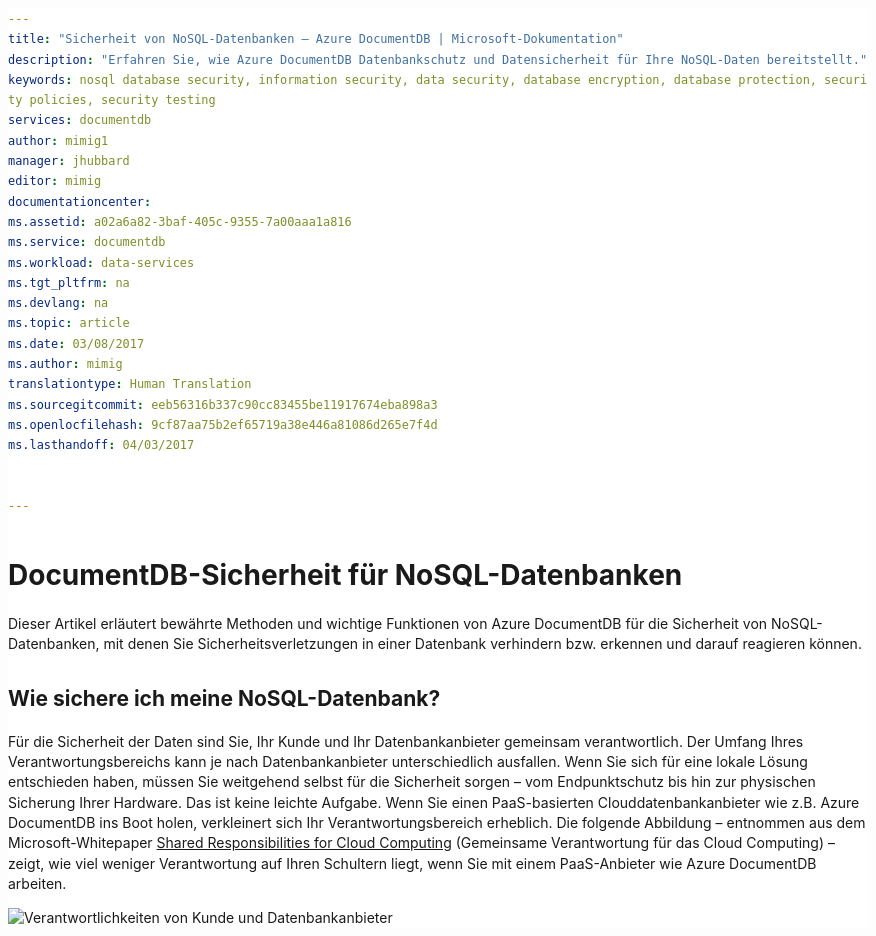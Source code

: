 ```yaml
---
title: "Sicherheit von NoSQL-Datenbanken – Azure DocumentDB | Microsoft-Dokumentation"
description: "Erfahren Sie, wie Azure DocumentDB Datenbankschutz und Datensicherheit für Ihre NoSQL-Daten bereitstellt."
keywords: nosql database security, information security, data security, database encryption, database protection, security policies, security testing
services: documentdb
author: mimig1
manager: jhubbard
editor: mimig
documentationcenter: 
ms.assetid: a02a6a82-3baf-405c-9355-7a00aaa1a816
ms.service: documentdb
ms.workload: data-services
ms.tgt_pltfrm: na
ms.devlang: na
ms.topic: article
ms.date: 03/08/2017
ms.author: mimig
translationtype: Human Translation
ms.sourcegitcommit: eeb56316b337c90cc83455be11917674eba898a3
ms.openlocfilehash: 9cf87aa75b2ef65719a38e446a81086d265e7f4d
ms.lasthandoff: 04/03/2017


---
```


# <a name="documentdb-nosql-database-security"></a>DocumentDB-Sicherheit für NoSQL-Datenbanken

 Dieser Artikel erläutert bewährte Methoden und wichtige Funktionen von Azure DocumentDB für die Sicherheit von NoSQL-Datenbanken, mit denen Sie Sicherheitsverletzungen in einer Datenbank verhindern bzw. erkennen und darauf reagieren können.

## <a name="how-do-i-secure-my-nosql-database"></a>Wie sichere ich meine NoSQL-Datenbank? 

Für die Sicherheit der Daten sind Sie, Ihr Kunde und Ihr Datenbankanbieter gemeinsam verantwortlich. Der Umfang Ihres Verantwortungsbereichs kann je nach Datenbankanbieter unterschiedlich ausfallen. Wenn Sie sich für eine lokale Lösung entschieden haben, müssen Sie weitgehend selbst für die Sicherheit sorgen – vom Endpunktschutz bis hin zur physischen Sicherung Ihrer Hardware. Das ist keine leichte Aufgabe. Wenn Sie einen PaaS-basierten Clouddatenbankanbieter wie z.B. Azure DocumentDB ins Boot holen, verkleinert sich Ihr Verantwortungsbereich erheblich. Die folgende Abbildung – entnommen aus dem Microsoft-Whitepaper [Shared Responsibilities for Cloud Computing](https://aka.ms/sharedresponsibility) (Gemeinsame Verantwortung für das Cloud Computing) – zeigt, wie viel weniger Verantwortung auf Ihren Schultern liegt, wenn Sie mit einem PaaS-Anbieter wie Azure DocumentDB arbeiten.

![Verantwortlichkeiten von Kunde und Datenbankanbieter](./media/documentdb-nosql-database-security/nosql-database-security-responsibilities.png)
